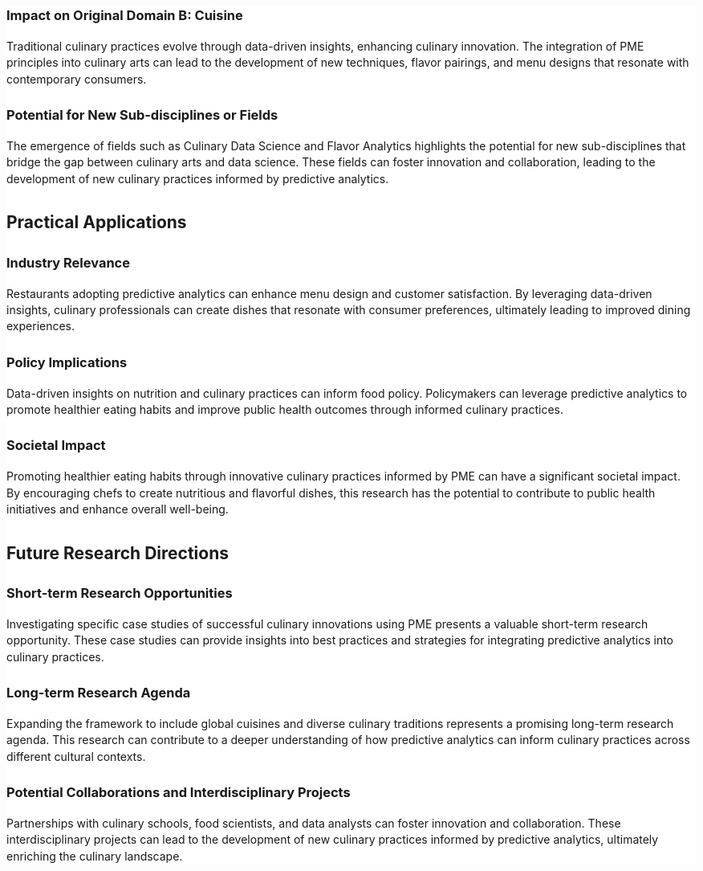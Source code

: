 ### Impact on Original Domain B: Cuisine

Traditional culinary practices evolve through data-driven insights, enhancing culinary innovation. The integration of PME principles into culinary arts can lead to the development of new techniques, flavor pairings, and menu designs that resonate with contemporary consumers.

### Potential for New Sub-disciplines or Fields

The emergence of fields such as Culinary Data Science and Flavor Analytics highlights the potential for new sub-disciplines that bridge the gap between culinary arts and data science. These fields can foster innovation and collaboration, leading to the development of new culinary practices informed by predictive analytics.

## Practical Applications

### Industry Relevance

Restaurants adopting predictive analytics can enhance menu design and customer satisfaction. By leveraging data-driven insights, culinary professionals can create dishes that resonate with consumer preferences, ultimately leading to improved dining experiences.

### Policy Implications

Data-driven insights on nutrition and culinary practices can inform food policy. Policymakers can leverage predictive analytics to promote healthier eating habits and improve public health outcomes through informed culinary practices.

### Societal Impact

Promoting healthier eating habits through innovative culinary practices informed by PME can have a significant societal impact. By encouraging chefs to create nutritious and flavorful dishes, this research has the potential to contribute to public health initiatives and enhance overall well-being.

## Future Research Directions

### Short-term Research Opportunities

Investigating specific case studies of successful culinary innovations using PME presents a valuable short-term research opportunity. These case studies can provide insights into best practices and strategies for integrating predictive analytics into culinary practices.

### Long-term Research Agenda

Expanding the framework to include global cuisines and diverse culinary traditions represents a promising long-term research agenda. This research can contribute to a deeper understanding of how predictive analytics can inform culinary practices across different cultural contexts.

### Potential Collaborations and Interdisciplinary Projects

Partnerships with culinary schools, food scientists, and data analysts can foster innovation and collaboration. These interdisciplinary projects can lead to the development of new culinary practices informed by predictive analytics, ultimately enriching the culinary landscape.
